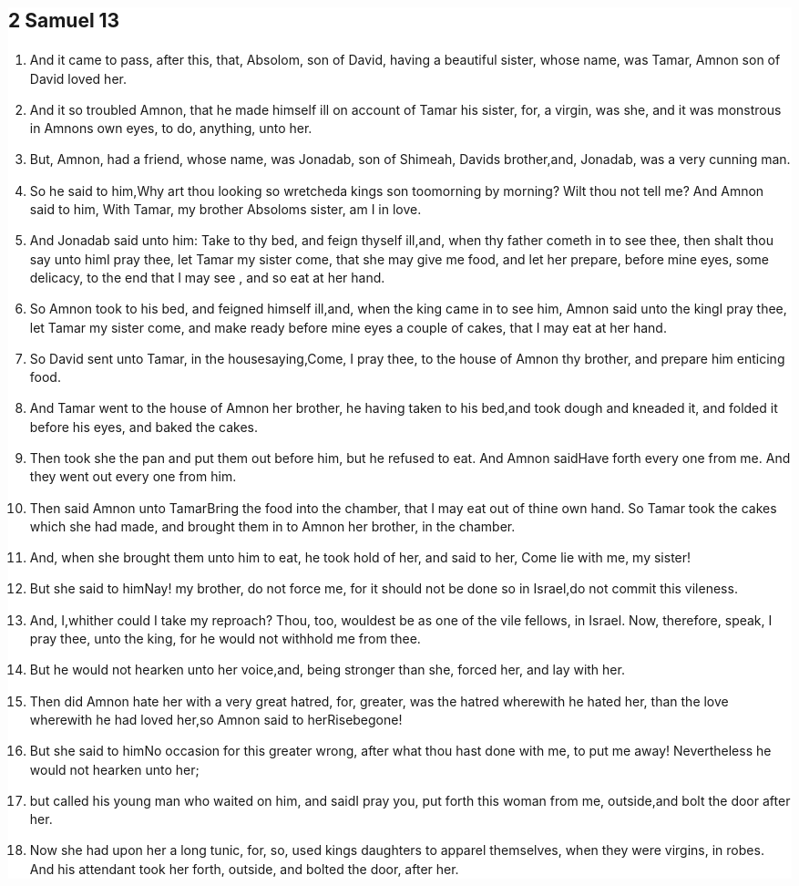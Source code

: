## 2 Samuel 13

1. And it came to pass, after this, that, Absolom, son of David, having a beautiful sister, whose name, was Tamar, Amnon son of David loved her.

2. And it so troubled Amnon, that he made himself ill on account of Tamar his sister, for, a virgin, was she, and it was monstrous in Amnons own eyes, to do, anything, unto her.

3. But, Amnon, had a friend, whose name, was Jonadab, son of Shimeah, Davids brother,and, Jonadab, was a very cunning man.

4. So he said to him,Why art thou looking so wretcheda kings son toomorning by morning? Wilt thou not tell me? And Amnon said to him, With Tamar, my brother Absoloms sister, am I in love.

5. And Jonadab said unto him: Take to thy bed, and feign thyself ill,and, when thy father cometh in to see thee, then shalt thou say unto himI pray thee, let Tamar my sister come, that she may give me food, and let her prepare, before mine eyes, some delicacy, to the end that I may see   , and so eat at her hand.

6. So Amnon took to his bed, and feigned himself ill,and, when the king came in to see him, Amnon said unto the kingI pray thee, let Tamar my sister come, and make ready before mine eyes a couple of cakes, that I may eat at her hand.

7. So David sent unto Tamar, in the housesaying,Come, I pray thee, to the house of Amnon thy brother, and prepare him enticing food.

8. And Tamar went to the house of Amnon her brother, he having taken to his bed,and took dough and kneaded it, and folded it before his eyes, and baked the cakes.

9. Then took she the pan and put them out before him, but he refused to eat. And Amnon saidHave forth every one from me. And they went out every one from him.

10. Then said Amnon unto TamarBring the food into the chamber, that I may eat out of thine own hand. So Tamar took the cakes which she had made, and brought them in to Amnon her brother, in the chamber.

11. And, when she brought them unto him to eat, he took hold of her, and said to her, Come lie with me, my sister!

12. But she said to himNay! my brother, do not force me, for it should not be done so in Israel,do not commit this vileness.

13. And, I,whither could I take my reproach? Thou, too, wouldest be as one of the vile fellows, in Israel. Now, therefore, speak, I pray thee, unto the king, for he would not withhold me from thee.

14. But he would not hearken unto her voice,and, being stronger than she, forced her, and lay with her.

15. Then did Amnon hate her with a very great hatred, for, greater, was the hatred wherewith he hated her, than the love wherewith he had loved her,so Amnon said to herRisebegone!

16. But she said to himNo occasion for this greater wrong, after what thou hast done with me, to put me away! Nevertheless he would not hearken unto her;

17. but called his young man who waited on him, and saidI pray you, put forth this woman from me, outside,and bolt the door after her.

18. Now she had upon her a long tunic, for, so, used kings daughters to apparel themselves, when they were virgins, in robes. And his attendant took her forth, outside, and bolted the door, after her.
